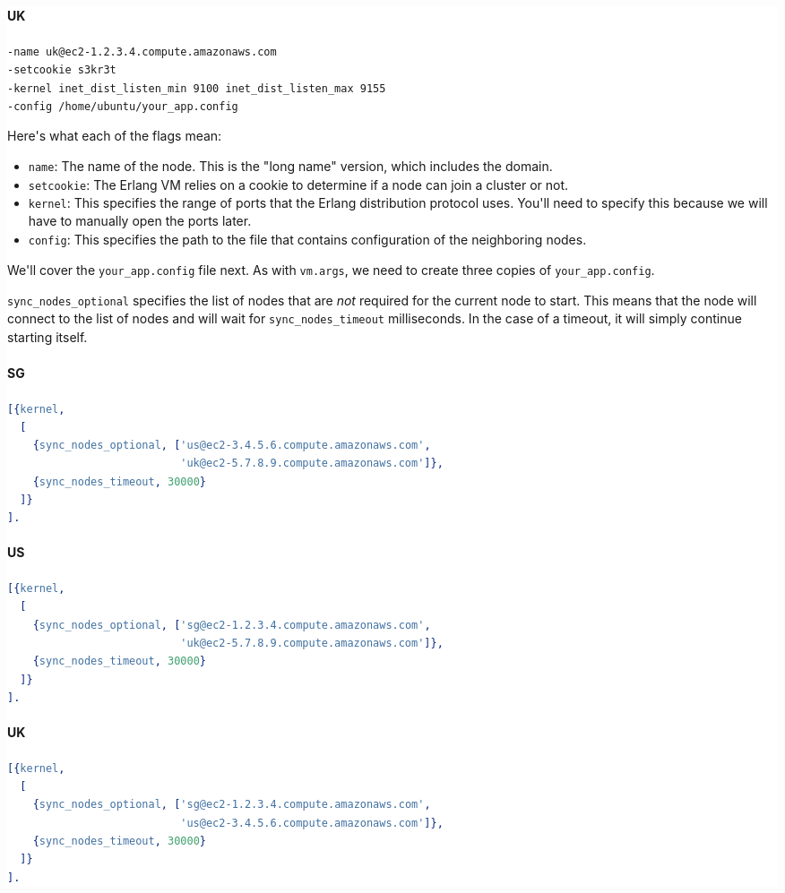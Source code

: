 #### UK

```shell
-name uk@ec2-1.2.3.4.compute.amazonaws.com
-setcookie s3kr3t
-kernel inet_dist_listen_min 9100 inet_dist_listen_max 9155
-config /home/ubuntu/your_app.config
```

Here's what each of the flags mean:

* `name`: The name of the node. This is the "long name" version, which includes the domain.
* `setcookie`: The Erlang VM relies on a cookie to determine if a node can join a cluster or not.
* `kernel`: This specifies the range of ports that the Erlang distribution protocol uses. You'll need to specify this because we will have to manually open the ports later.
* `config`: This specifies the path to the file that contains configuration of the neighboring nodes.

We'll cover the `your_app.config` file next. As with `vm.args`, we need to create three copies of `your_app.config`.

`sync_nodes_optional` specifies the list of nodes that are _not_ required for the current node to start. This means that the node will connect to the list of nodes and will wait for `sync_nodes_timeout` milliseconds. In the case of a timeout, it will simply continue starting itself.

#### SG

```erlang
[{kernel,
  [
    {sync_nodes_optional, ['us@ec2-3.4.5.6.compute.amazonaws.com', 
                           'uk@ec2-5.7.8.9.compute.amazonaws.com']},
    {sync_nodes_timeout, 30000}
  ]}
].
```

#### US

```erlang
[{kernel,
  [
    {sync_nodes_optional, ['sg@ec2-1.2.3.4.compute.amazonaws.com', 
                           'uk@ec2-5.7.8.9.compute.amazonaws.com']},
    {sync_nodes_timeout, 30000}
  ]}
].
```

#### UK 

```erlang
[{kernel,
  [
    {sync_nodes_optional, ['sg@ec2-1.2.3.4.compute.amazonaws.com', 
                           'us@ec2-3.4.5.6.compute.amazonaws.com']},
    {sync_nodes_timeout, 30000}
  ]}
].
```
